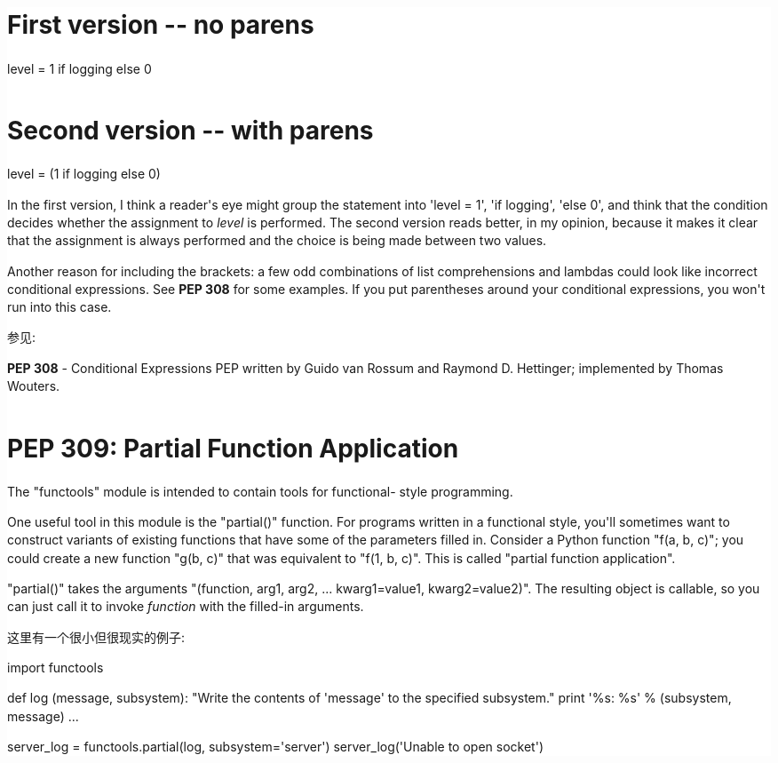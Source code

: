    # First version -- no parens
   level = 1 if logging else 0

   # Second version -- with parens
   level = (1 if logging else 0)

In the first version, I think a reader's eye might group the statement
into 'level = 1', 'if logging', 'else 0', and think that the condition
decides whether the assignment to *level* is performed.  The second
version reads better, in my opinion, because it makes it clear that
the assignment is always performed and the choice is being made
between two values.

Another reason for including the brackets: a few odd combinations of
list comprehensions and lambdas could look like incorrect conditional
expressions. See **PEP 308** for some examples.  If you put
parentheses around your conditional expressions, you won't run into
this case.

参见:

  **PEP 308** - Conditional Expressions
     PEP written by Guido van Rossum and Raymond D. Hettinger;
     implemented by Thomas Wouters.


PEP 309: Partial Function Application
=====================================

The "functools" module is intended to contain tools for functional-
style programming.

One useful tool in this module is the "partial()" function. For
programs written in a functional style, you'll sometimes want to
construct variants of existing functions that have some of the
parameters filled in.  Consider a Python function "f(a, b, c)"; you
could create a new function "g(b, c)" that was equivalent to "f(1, b,
c)".  This is called "partial function application".

"partial()" takes the arguments "(function, arg1, arg2, ...
kwarg1=value1, kwarg2=value2)".  The resulting object is callable, so
you can just call it to invoke *function* with the filled-in
arguments.

这里有一个很小但很现实的例子:

   import functools

   def log (message, subsystem):
       "Write the contents of 'message' to the specified subsystem."
       print '%s: %s' % (subsystem, message)
       ...

   server_log = functools.partial(log, subsystem='server')
   server_log('Unable to open socket')
